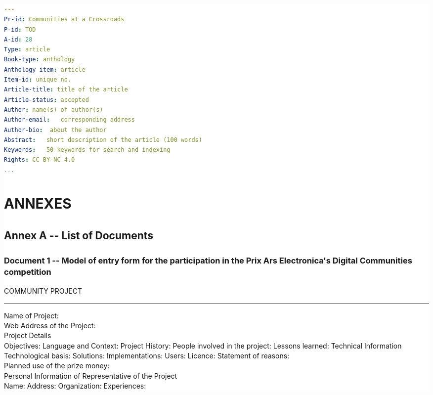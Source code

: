 ```yaml
---
Pr-id: Communities at a Crossroads
P-id: TOD
A-id: 28
Type: article
Book-type: anthology
Anthology item: article
Item-id: unique no.
Article-title: title of the article
Article-status: accepted
Author: name(s) of author(s)
Author-email:   corresponding address
Author-bio:  about the author
Abstract:   short description of the article (100 words)
Keywords:   50 keywords for search and indexing
Rights: CC BY-NC 4.0
...
```



# ANNEXES

## Annex A -- List of Documents

### Document 1 -- Model of entry form for the participation in the Prix Ars Electronica's Digital Communities competition

  COMMUNITY PROJECT                                       
  ------------------------------------------------------- ---------------------------------
  Name of Project:                                        
  Web Address of the Project:                             
  Project Details                                         
                                                          Objectives:
                                                          Language and Context:
                                                          Project History:
                                                          People involved in the project:
                                                          Lessons learned:
  Technical Information                                   
                                                          Technological basis:
                                                          Solutions:
                                                          Implementations:
                                                          Users:
                                                          Licence:
  Statement of reasons:                                   
  Planned use of the prize money:                         
  Personal Information of Representative of the Project   
                                                          Name:
                                                          Address:
                                                          Organization:
                                                          Experiences:
